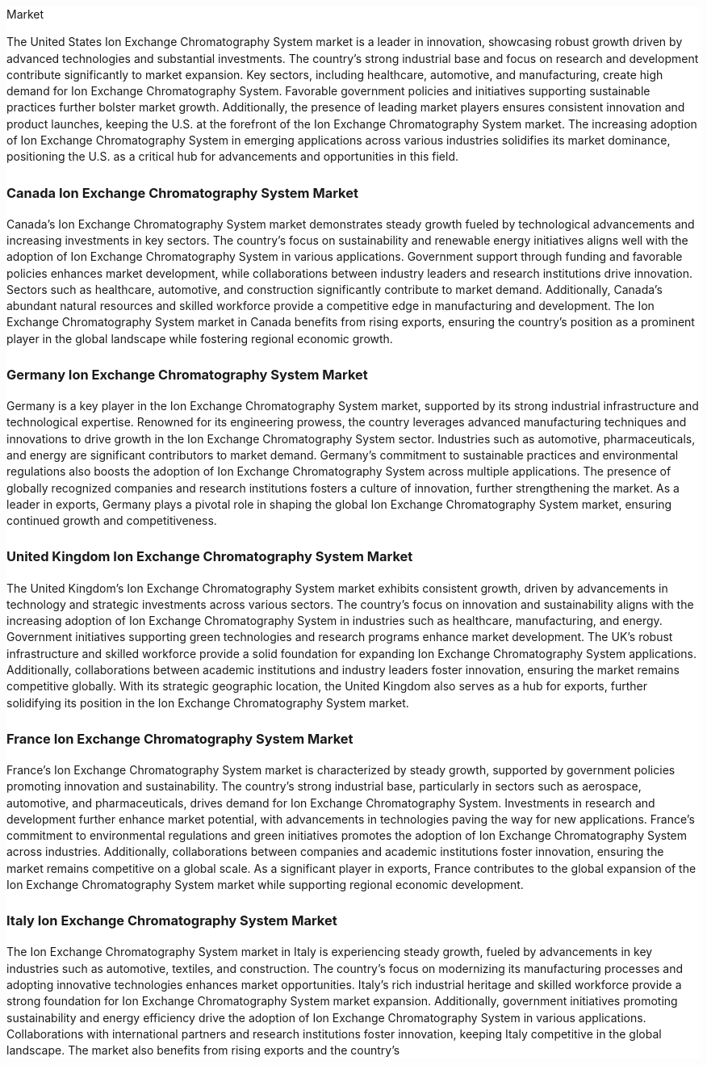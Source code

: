 Market</h3><p>The United States Ion Exchange Chromatography System market is a leader in innovation, showcasing robust growth driven by advanced technologies and substantial investments. The country&rsquo;s strong industrial base and focus on research and development contribute significantly to market expansion. Key sectors, including healthcare, automotive, and manufacturing, create high demand for Ion Exchange Chromatography System. Favorable government policies and initiatives supporting sustainable practices further bolster market growth. Additionally, the presence of leading market players ensures consistent innovation and product launches, keeping the U.S. at the forefront of the Ion Exchange Chromatography System market. The increasing adoption of Ion Exchange Chromatography System in emerging applications across various industries solidifies its market dominance, positioning the U.S. as a critical hub for advancements and opportunities in this field.</p><h3>Canada Ion Exchange Chromatography System Market</h3><p>Canada&rsquo;s Ion Exchange Chromatography System market demonstrates steady growth fueled by technological advancements and increasing investments in key sectors. The country&rsquo;s focus on sustainability and renewable energy initiatives aligns well with the adoption of Ion Exchange Chromatography System in various applications. Government support through funding and favorable policies enhances market development, while collaborations between industry leaders and research institutions drive innovation. Sectors such as healthcare, automotive, and construction significantly contribute to market demand. Additionally, Canada&rsquo;s abundant natural resources and skilled workforce provide a competitive edge in manufacturing and development. The Ion Exchange Chromatography System market in Canada benefits from rising exports, ensuring the country&rsquo;s position as a prominent player in the global landscape while fostering regional economic growth.</p><h3>Germany Ion Exchange Chromatography System Market</h3><p>Germany is a key player in the Ion Exchange Chromatography System market, supported by its strong industrial infrastructure and technological expertise. Renowned for its engineering prowess, the country leverages advanced manufacturing techniques and innovations to drive growth in the Ion Exchange Chromatography System sector. Industries such as automotive, pharmaceuticals, and energy are significant contributors to market demand. Germany&rsquo;s commitment to sustainable practices and environmental regulations also boosts the adoption of Ion Exchange Chromatography System across multiple applications. The presence of globally recognized companies and research institutions fosters a culture of innovation, further strengthening the market. As a leader in exports, Germany plays a pivotal role in shaping the global Ion Exchange Chromatography System market, ensuring continued growth and competitiveness.</p><h3>United Kingdom Ion Exchange Chromatography System Market</h3><p>The United Kingdom&rsquo;s Ion Exchange Chromatography System market exhibits consistent growth, driven by advancements in technology and strategic investments across various sectors. The country&rsquo;s focus on innovation and sustainability aligns with the increasing adoption of Ion Exchange Chromatography System in industries such as healthcare, manufacturing, and energy. Government initiatives supporting green technologies and research programs enhance market development. The UK&rsquo;s robust infrastructure and skilled workforce provide a solid foundation for expanding Ion Exchange Chromatography System applications. Additionally, collaborations between academic institutions and industry leaders foster innovation, ensuring the market remains competitive globally. With its strategic geographic location, the United Kingdom also serves as a hub for exports, further solidifying its position in the Ion Exchange Chromatography System market.</p><h3>France Ion Exchange Chromatography System Market</h3><p>France&rsquo;s Ion Exchange Chromatography System market is characterized by steady growth, supported by government policies promoting innovation and sustainability. The country&rsquo;s strong industrial base, particularly in sectors such as aerospace, automotive, and pharmaceuticals, drives demand for Ion Exchange Chromatography System. Investments in research and development further enhance market potential, with advancements in technologies paving the way for new applications. France&rsquo;s commitment to environmental regulations and green initiatives promotes the adoption of Ion Exchange Chromatography System across industries. Additionally, collaborations between companies and academic institutions foster innovation, ensuring the market remains competitive on a global scale. As a significant player in exports, France contributes to the global expansion of the Ion Exchange Chromatography System market while supporting regional economic development.</p><h3>Italy Ion Exchange Chromatography System Market</h3><p>The Ion Exchange Chromatography System market in Italy is experiencing steady growth, fueled by advancements in key industries such as automotive, textiles, and construction. The country&rsquo;s focus on modernizing its manufacturing processes and adopting innovative technologies enhances market opportunities. Italy&rsquo;s rich industrial heritage and skilled workforce provide a strong foundation for Ion Exchange Chromatography System market expansion. Additionally, government initiatives promoting sustainability and energy efficiency drive the adoption of Ion Exchange Chromatography System in various applications. Collaborations with international partners and research institutions foster innovation, keeping Italy competitive in the global landscape. The market also benefits from rising exports and the country&rsquo;s